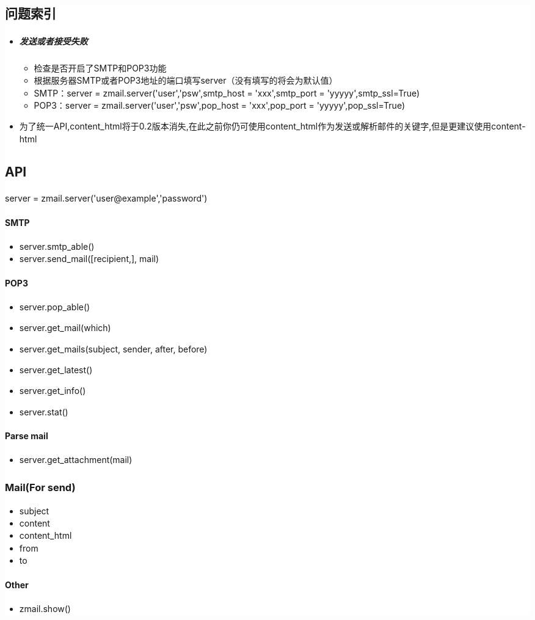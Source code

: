 

## 问题索引

- ##### 发送或者接受失败

  - 检查是否开启了SMTP和POP3功能
  - 根据服务器SMTP或者POP3地址的端口填写server（没有填写的将会为默认值）
  - SMTP：server = zmail.server('user','psw',smtp_host = 'xxx',smtp_port = 'yyyyy',smtp_ssl=True)
  - POP3：server = zmail.server('user','psw',pop_host = 'xxx',pop_port = 'yyyyy',pop_ssl=True)

- 为了统一API,content_html将于0.2版本消失,在此之前你仍可使用content_html作为发送或解析邮件的关键字,但是更建议使用content-html

## API

server = zmail.server('user@example','password')

#### SMTP

- server.smtp_able()
- server.send_mail([recipient,], mail)

#### POP3

- server.pop_able() 

- server.get_mail(which)
- server.get_mails(subject, sender, after, before)
- server.get_latest()
- server.get_info()
- server.stat()

#### Parse mail

- server.get_attachment(mail)

### Mail(For send)

- subject
- content
- content_html
- from
- to

#### Other

- zmail.show()